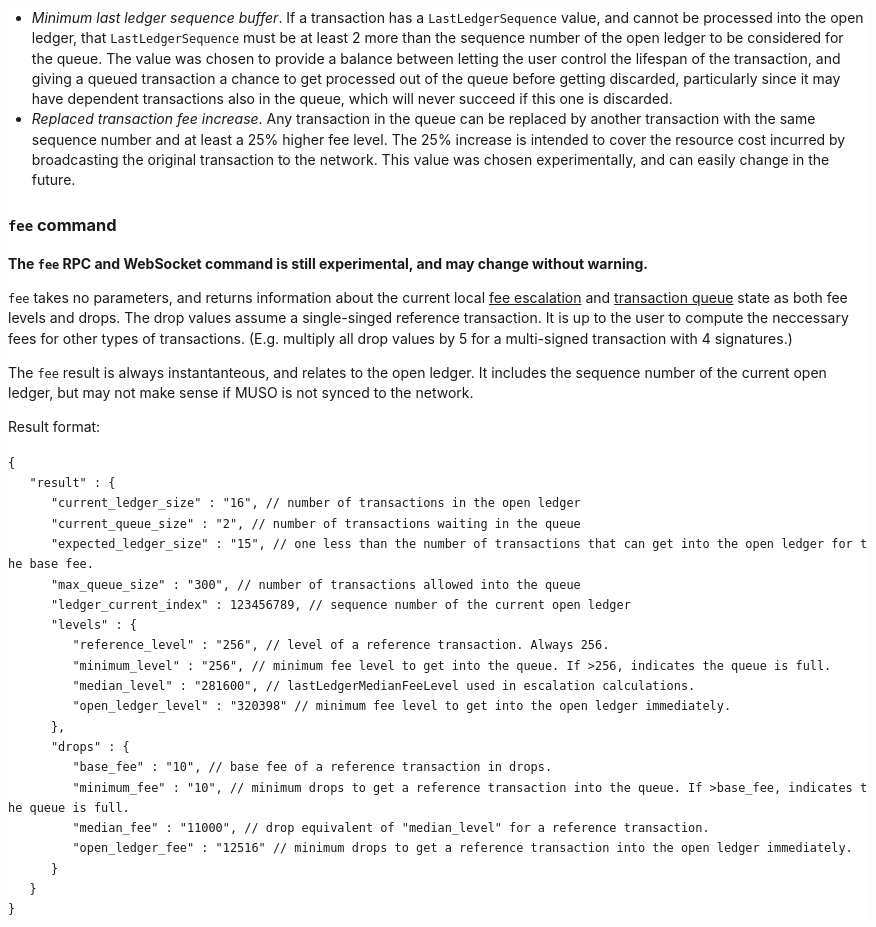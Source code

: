 - _Minimum last ledger sequence buffer_. If a transaction has a
  `LastLedgerSequence` value, and cannot be processed into the open
  ledger, that `LastLedgerSequence` must be at least 2 more than the
  sequence number of the open ledger to be considered for the queue. The
  value was chosen to provide a balance between letting the user control
  the lifespan of the transaction, and giving a queued transaction a
  chance to get processed out of the queue before getting discarded,
  particularly since it may have dependent transactions also in the queue,
  which will never succeed if this one is discarded.
- _Replaced transaction fee increase_. Any transaction in the queue can be
  replaced by another transaction with the same sequence number and at
  least a 25% higher fee level. The 25% increase is intended to cover the
  resource cost incurred by broadcasting the original transaction to the
  network. This value was chosen experimentally, and can easily change in
  the future.

### `fee` command

**The `fee` RPC and WebSocket command is still experimental, and may
change without warning.**

`fee` takes no parameters, and returns information about the current local
[fee escalation](#fee-escalation) and [transaction queue](#transaction-queue)
state as both fee levels and drops. The drop values assume a
single-singed reference transaction. It is up to the user to compute the
neccessary fees for other types of transactions. (E.g. multiply all drop
values by 5 for a multi-signed transaction with 4 signatures.)

The `fee` result is always instantanteous, and relates to the open
ledger. It includes the sequence number of the current open ledger,
but may not make sense if MUSO is not synced to the network.

Result format:

```
{
   "result" : {
      "current_ledger_size" : "16", // number of transactions in the open ledger
      "current_queue_size" : "2", // number of transactions waiting in the queue
      "expected_ledger_size" : "15", // one less than the number of transactions that can get into the open ledger for the base fee.
      "max_queue_size" : "300", // number of transactions allowed into the queue
      "ledger_current_index" : 123456789, // sequence number of the current open ledger
      "levels" : {
         "reference_level" : "256", // level of a reference transaction. Always 256.
         "minimum_level" : "256", // minimum fee level to get into the queue. If >256, indicates the queue is full.
         "median_level" : "281600", // lastLedgerMedianFeeLevel used in escalation calculations.
         "open_ledger_level" : "320398" // minimum fee level to get into the open ledger immediately.
      },
      "drops" : {
         "base_fee" : "10", // base fee of a reference transaction in drops.
         "minimum_fee" : "10", // minimum drops to get a reference transaction into the queue. If >base_fee, indicates the queue is full.
         "median_fee" : "11000", // drop equivalent of "median_level" for a reference transaction.
         "open_ledger_fee" : "12516" // minimum drops to get a reference transaction into the open ledger immediately.
      }
   }
}
```
